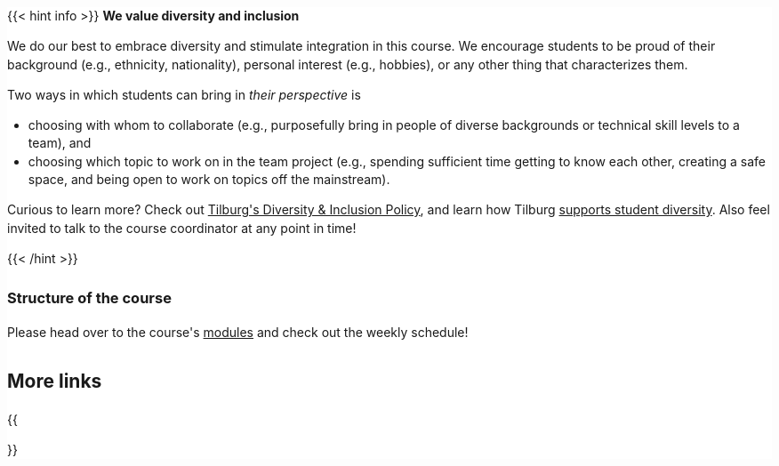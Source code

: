 
{{< hint info >}}
__We value diversity and inclusion__

We do our best to embrace diversity and stimulate integration in this course. We encourage students to be proud of their background (e.g., ethnicity, nationality), personal interest (e.g., hobbies), or any other thing that characterizes them. 

Two ways in which students can bring in *their perspective* is 

- choosing with whom to collaborate (e.g., purposefully bring in people of diverse backgrounds or technical skill levels to a team), and 
- choosing which topic to work on in the team project (e.g., spending sufficient time getting to know each other, creating a safe space, and being open to work on topics off the mainstream).

Curious to learn more? Check out [Tilburg's Diversity & Inclusion Policy](https://www.tilburguniversity.edu/about/working/gender-policy), and learn how Tilburg [supports student diversity](https://www.tilburguniversity.edu/students/studying/campus/diversity). Also feel invited to talk to the course coordinator at any point in time!

{{< /hint >}}

### Structure of the course

Please head over to the course's [modules](../modules) and check out the weekly schedule!

## More links

{{<section>}}
